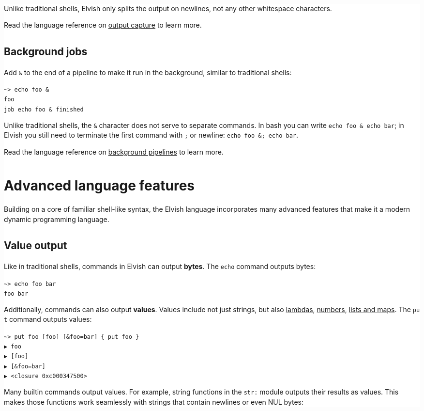 Unlike traditional shells, Elvish only splits the output on newlines, not any
other whitespace characters.

Read the language reference on
[output capture](../ref/language.html#output-capture) to learn more.

## Background jobs

Add `&` to the end of a pipeline to make it run in the background, similar to
traditional shells:

```elvish-transcript
~> echo foo &
foo
job echo foo & finished
```

Unlike traditional shells, the `&` character does not serve to separate
commands. In bash you can write `echo foo & echo bar`; in Elvish you still need
to terminate the first command with `;` or newline: `echo foo &; echo bar`.

Read the language reference on
[background pipelines](../ref/language.html#background-pipeline) to learn more.

# Advanced language features

Building on a core of familiar shell-like syntax, the Elvish language
incorporates many advanced features that make it a modern dynamic programming
language.

## Value output

Like in traditional shells, commands in Elvish can output **bytes**. The `echo`
command outputs bytes:

```elvish-transcript
~> echo foo bar
foo bar
```

Additionally, commands can also output **values**. Values include not just
strings, but also [lambdas](#lambdas), [numbers](#numbers),
[lists and maps](#lists-and-maps). The `put` command outputs values:

```elvish-transcript
~> put foo [foo] [&foo=bar] { put foo }
▶ foo
▶ [foo]
▶ [&foo=bar]
▶ <closure 0xc000347500>
```

Many builtin commands output values. For example, string functions in the `str:`
module outputs their results as values. This makes those functions work
seamlessly with strings that contain newlines or even NUL bytes:
